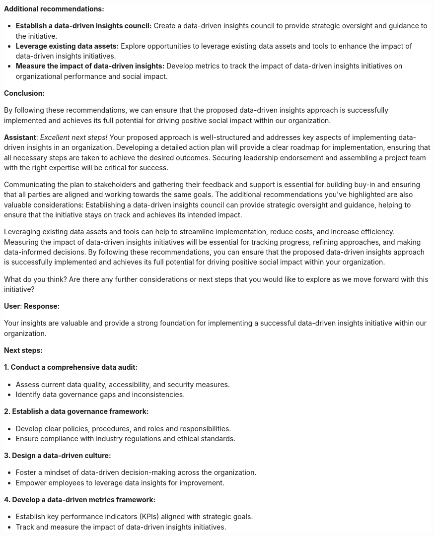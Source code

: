 **Additional recommendations:**

* **Establish a data-driven insights council:** Create a data-driven insights council to provide strategic oversight and guidance to the initiative.
* **Leverage existing data assets:** Explore opportunities to leverage existing data assets and tools to enhance the impact of data-driven insights initiatives.
* **Measure the impact of data-driven insights:** Develop metrics to track the impact of data-driven insights initiatives on organizational performance and social impact.

**Conclusion:**

By following these recommendations, we can ensure that the proposed data-driven insights approach is successfully implemented and achieves its full potential for driving positive social impact within our organization.

**Assistant**: *Excellent next steps!* Your proposed approach is well-structured and addresses key aspects of implementing data-driven insights in an organization.
Developing a detailed action plan will provide a clear roadmap for implementation, ensuring that all necessary steps are taken to achieve the desired outcomes. Securing leadership endorsement and assembling a project team with the right expertise will be critical for success.

Communicating the plan to stakeholders and gathering their feedback and support is essential for building buy-in and ensuring that all parties are aligned and working towards the same goals.
The additional recommendations you've highlighted are also valuable considerations:
Establishing a data-driven insights council can provide strategic oversight and guidance, helping to ensure that the initiative stays on track and achieves its intended impact.

Leveraging existing data assets and tools can help to streamline implementation, reduce costs, and increase efficiency. Measuring the impact of data-driven insights initiatives will be essential for tracking progress, refining approaches, and making data-informed decisions.
By following these recommendations, you can ensure that the proposed data-driven insights approach is successfully implemented and achieves its full potential for driving positive social impact within your organization.

What do you think? Are there any further considerations or next steps that you would like to explore as we move forward with this initiative?

**User**: **Response:**

Your insights are valuable and provide a strong foundation for implementing a successful data-driven insights initiative within our organization.

**Next steps:**

**1. Conduct a comprehensive data audit:**
- Assess current data quality, accessibility, and security measures.
- Identify data governance gaps and inconsistencies.

**2. Establish a data governance framework:**
- Develop clear policies, procedures, and roles and responsibilities.
- Ensure compliance with industry regulations and ethical standards.

**3. Design a data-driven culture:**
- Foster a mindset of data-driven decision-making across the organization.
- Empower employees to leverage data insights for improvement.

**4. Develop a data-driven metrics framework:**
- Establish key performance indicators (KPIs) aligned with strategic goals.
- Track and measure the impact of data-driven insights initiatives.
